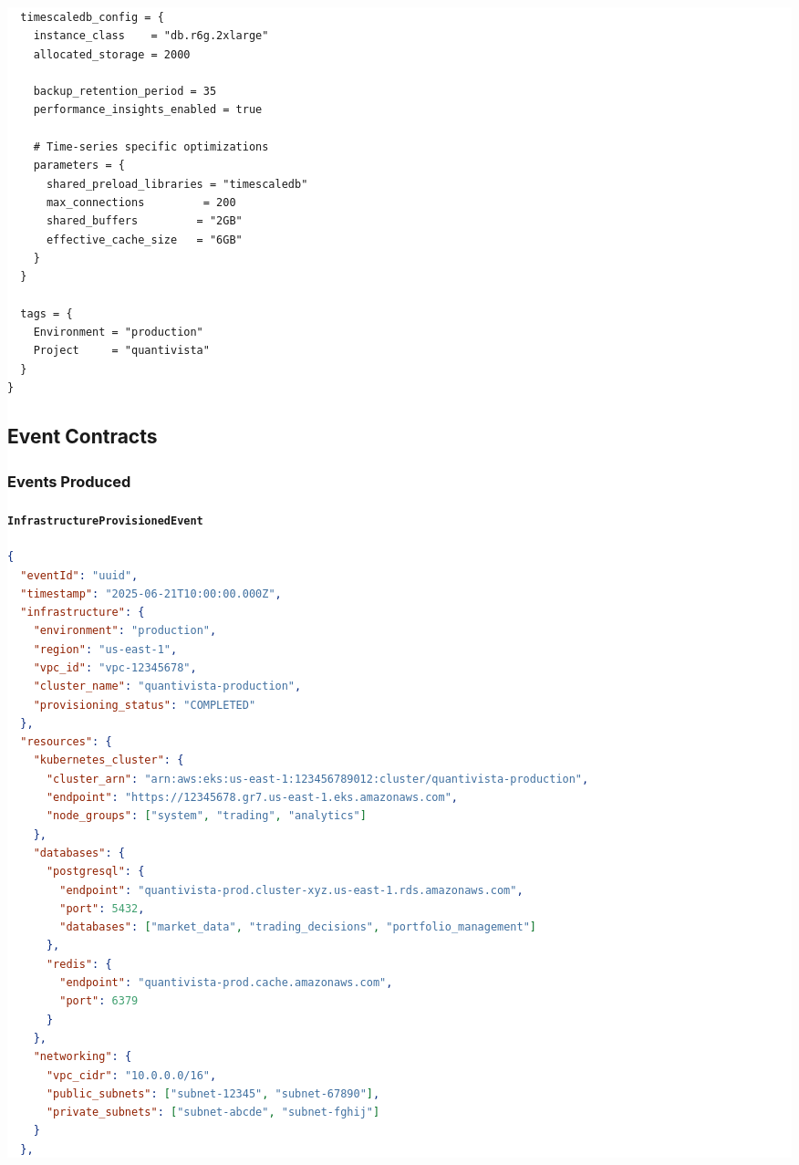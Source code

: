 ```hcl
  timescaledb_config = {
    instance_class    = "db.r6g.2xlarge"
    allocated_storage = 2000
    
    backup_retention_period = 35
    performance_insights_enabled = true
    
    # Time-series specific optimizations
    parameters = {
      shared_preload_libraries = "timescaledb"
      max_connections         = 200
      shared_buffers         = "2GB"
      effective_cache_size   = "6GB"
    }
  }
  
  tags = {
    Environment = "production"
    Project     = "quantivista"
  }
}
```

## Event Contracts

### Events Produced

#### `InfrastructureProvisionedEvent`
```json
{
  "eventId": "uuid",
  "timestamp": "2025-06-21T10:00:00.000Z",
  "infrastructure": {
    "environment": "production",
    "region": "us-east-1",
    "vpc_id": "vpc-12345678",
    "cluster_name": "quantivista-production",
    "provisioning_status": "COMPLETED"
  },
  "resources": {
    "kubernetes_cluster": {
      "cluster_arn": "arn:aws:eks:us-east-1:123456789012:cluster/quantivista-production",
      "endpoint": "https://12345678.gr7.us-east-1.eks.amazonaws.com",
      "node_groups": ["system", "trading", "analytics"]
    },
    "databases": {
      "postgresql": {
        "endpoint": "quantivista-prod.cluster-xyz.us-east-1.rds.amazonaws.com",
        "port": 5432,
        "databases": ["market_data", "trading_decisions", "portfolio_management"]
      },
      "redis": {
        "endpoint": "quantivista-prod.cache.amazonaws.com",
        "port": 6379
      }
    },
    "networking": {
      "vpc_cidr": "10.0.0.0/16",
      "public_subnets": ["subnet-12345", "subnet-67890"],
      "private_subnets": ["subnet-abcde", "subnet-fghij"]
    }
  },
```